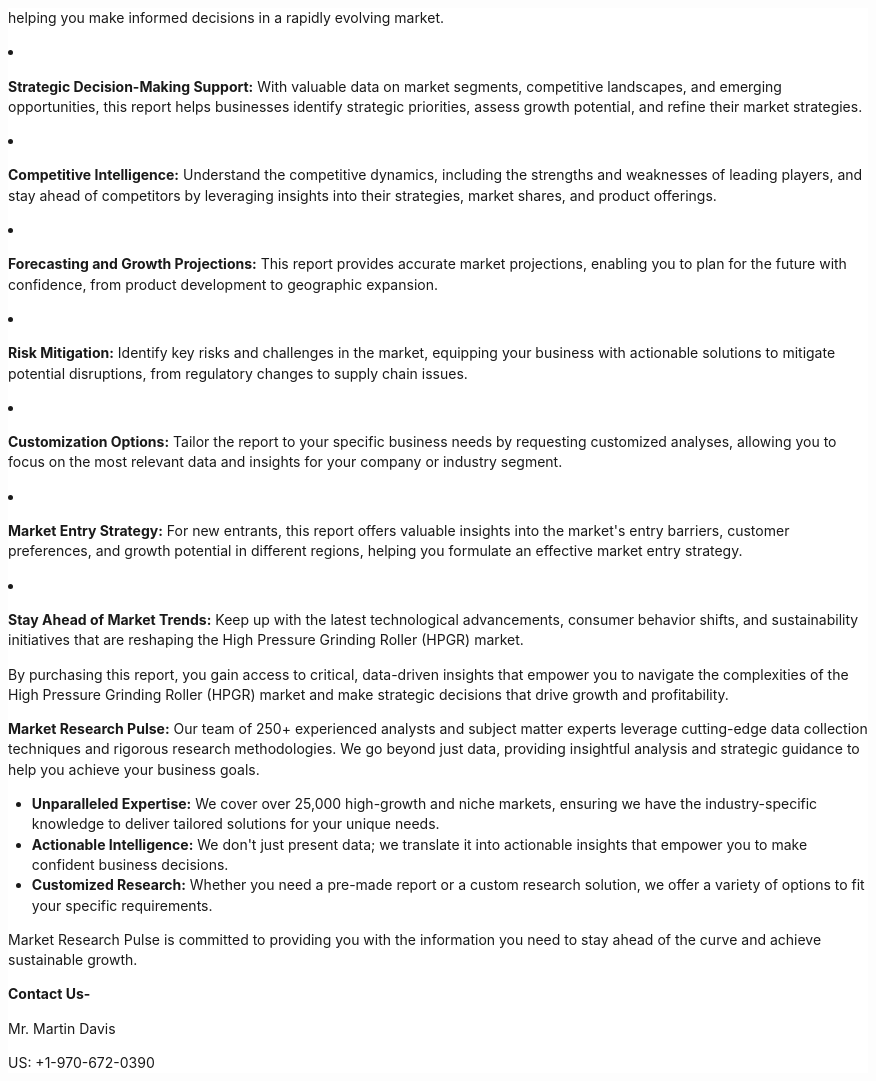 helping you make informed decisions in a rapidly evolving market.</p></li><li><p><strong>Strategic Decision-Making Support:</strong> With valuable data on market segments, competitive landscapes, and emerging opportunities, this report helps businesses identify strategic priorities, assess growth potential, and refine their market strategies.</p></li><li><p><strong>Competitive Intelligence:</strong> Understand the competitive dynamics, including the strengths and weaknesses of leading players, and stay ahead of competitors by leveraging insights into their strategies, market shares, and product offerings.</p></li><li><p><strong>Forecasting and Growth Projections:</strong> This report provides accurate market projections, enabling you to plan for the future with confidence, from product development to geographic expansion.</p></li><li><p><strong>Risk Mitigation:</strong> Identify key risks and challenges in the market, equipping your business with actionable solutions to mitigate potential disruptions, from regulatory changes to supply chain issues.</p></li><li><p><strong>Customization Options:</strong> Tailor the report to your specific business needs by requesting customized analyses, allowing you to focus on the most relevant data and insights for your company or industry segment.</p></li><li><p><strong>Market Entry Strategy:</strong> For new entrants, this report offers valuable insights into the market's entry barriers, customer preferences, and growth potential in different regions, helping you formulate an effective market entry strategy.</p></li><li><p><strong>Stay Ahead of Market Trends:</strong> Keep up with the latest technological advancements, consumer behavior shifts, and sustainability initiatives that are reshaping the High Pressure Grinding Roller (HPGR) market.</p></li></ol><p>By purchasing this report, you gain access to critical, data-driven insights that empower you to navigate the complexities of the High Pressure Grinding Roller (HPGR) market and make strategic decisions that drive growth and profitability.</p><p><strong>Market Research Pulse:</strong>&nbsp;Our team of 250+ experienced analysts and subject matter experts leverage cutting-edge data collection techniques and rigorous research methodologies. We go beyond just data, providing insightful analysis and strategic guidance to help you achieve your business goals.</p><ul><li><strong>Unparalleled Expertise:</strong>&nbsp;We cover over 25,000 high-growth and niche markets, ensuring we have the industry-specific knowledge to deliver tailored solutions for your unique needs.</li><li><strong>Actionable Intelligence:</strong>&nbsp;We don't just present data; we translate it into actionable insights that empower you to make confident business decisions.</li><li><strong>Customized Research:</strong>&nbsp;Whether you need a pre-made report or a custom research solution, we offer a variety of options to fit your specific requirements.</li></ul><p>Market Research Pulse is committed to providing you with the information you need to stay ahead of the curve and achieve sustainable growth.</p><p><strong>Contact Us-</strong></p><p>Mr. Martin Davis</p><p>US: +1-970-672-0390</p>
